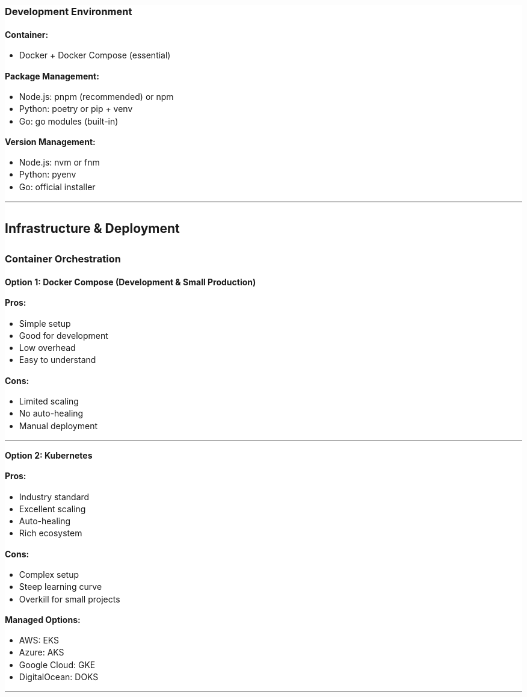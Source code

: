 
### Development Environment

**Container:**
- Docker + Docker Compose (essential)

**Package Management:**
- Node.js: pnpm (recommended) or npm
- Python: poetry or pip + venv
- Go: go modules (built-in)

**Version Management:**
- Node.js: nvm or fnm
- Python: pyenv
- Go: official installer

---

## Infrastructure & Deployment

### Container Orchestration

**Option 1: Docker Compose (Development & Small Production)**

**Pros:**
- Simple setup
- Good for development
- Low overhead
- Easy to understand

**Cons:**
- Limited scaling
- No auto-healing
- Manual deployment

---

**Option 2: Kubernetes**

**Pros:**
- Industry standard
- Excellent scaling
- Auto-healing
- Rich ecosystem

**Cons:**
- Complex setup
- Steep learning curve
- Overkill for small projects

**Managed Options:**
- AWS: EKS
- Azure: AKS
- Google Cloud: GKE
- DigitalOcean: DOKS

---